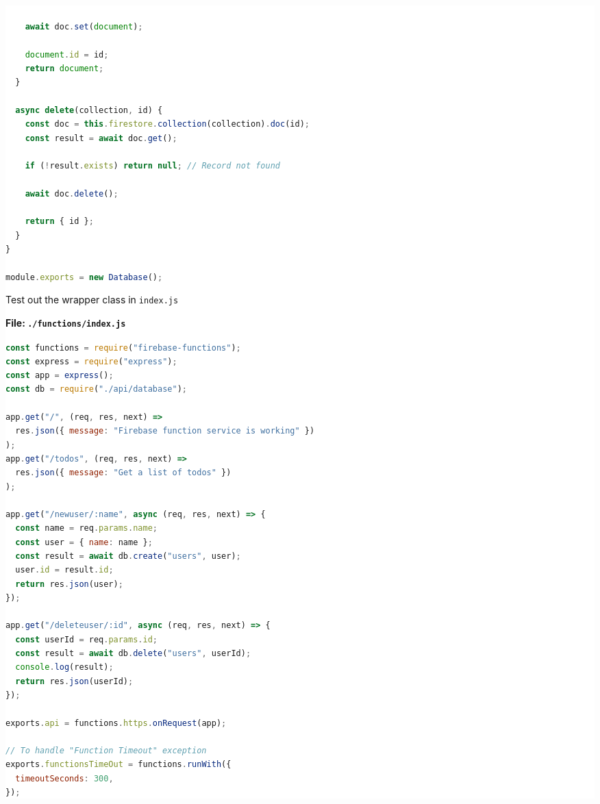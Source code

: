 ```javascript

    await doc.set(document);

    document.id = id;
    return document;
  }

  async delete(collection, id) {
    const doc = this.firestore.collection(collection).doc(id);
    const result = await doc.get();

    if (!result.exists) return null; // Record not found

    await doc.delete();

    return { id };
  }
}

module.exports = new Database();
```

Test out the wrapper class in `index.js`

**File: `./functions/index.js`**

```javascript
const functions = require("firebase-functions");
const express = require("express");
const app = express();
const db = require("./api/database");

app.get("/", (req, res, next) =>
  res.json({ message: "Firebase function service is working" })
);
app.get("/todos", (req, res, next) =>
  res.json({ message: "Get a list of todos" })
);

app.get("/newuser/:name", async (req, res, next) => {
  const name = req.params.name;
  const user = { name: name };
  const result = await db.create("users", user);
  user.id = result.id;
  return res.json(user);
});

app.get("/deleteuser/:id", async (req, res, next) => {
  const userId = req.params.id;
  const result = await db.delete("users", userId);
  console.log(result);
  return res.json(userId);
});

exports.api = functions.https.onRequest(app);

// To handle "Function Timeout" exception
exports.functionsTimeOut = functions.runWith({
  timeoutSeconds: 300,
});
```
